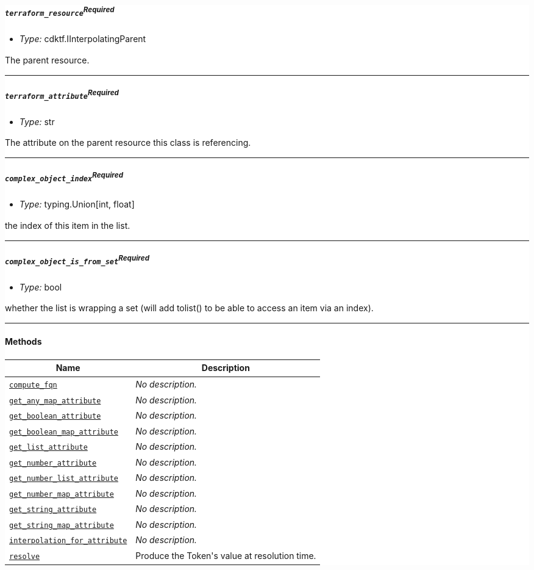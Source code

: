 
##### `terraform_resource`<sup>Required</sup> <a name="terraform_resource" id="@cdktf/provider-ionoscloud.containerRegistry.ContainerRegistryStorageUsageOutputReference.Initializer.parameter.terraformResource"></a>

- *Type:* cdktf.IInterpolatingParent

The parent resource.

---

##### `terraform_attribute`<sup>Required</sup> <a name="terraform_attribute" id="@cdktf/provider-ionoscloud.containerRegistry.ContainerRegistryStorageUsageOutputReference.Initializer.parameter.terraformAttribute"></a>

- *Type:* str

The attribute on the parent resource this class is referencing.

---

##### `complex_object_index`<sup>Required</sup> <a name="complex_object_index" id="@cdktf/provider-ionoscloud.containerRegistry.ContainerRegistryStorageUsageOutputReference.Initializer.parameter.complexObjectIndex"></a>

- *Type:* typing.Union[int, float]

the index of this item in the list.

---

##### `complex_object_is_from_set`<sup>Required</sup> <a name="complex_object_is_from_set" id="@cdktf/provider-ionoscloud.containerRegistry.ContainerRegistryStorageUsageOutputReference.Initializer.parameter.complexObjectIsFromSet"></a>

- *Type:* bool

whether the list is wrapping a set (will add tolist() to be able to access an item via an index).

---

#### Methods <a name="Methods" id="Methods"></a>

| **Name** | **Description** |
| --- | --- |
| <code><a href="#@cdktf/provider-ionoscloud.containerRegistry.ContainerRegistryStorageUsageOutputReference.computeFqn">compute_fqn</a></code> | *No description.* |
| <code><a href="#@cdktf/provider-ionoscloud.containerRegistry.ContainerRegistryStorageUsageOutputReference.getAnyMapAttribute">get_any_map_attribute</a></code> | *No description.* |
| <code><a href="#@cdktf/provider-ionoscloud.containerRegistry.ContainerRegistryStorageUsageOutputReference.getBooleanAttribute">get_boolean_attribute</a></code> | *No description.* |
| <code><a href="#@cdktf/provider-ionoscloud.containerRegistry.ContainerRegistryStorageUsageOutputReference.getBooleanMapAttribute">get_boolean_map_attribute</a></code> | *No description.* |
| <code><a href="#@cdktf/provider-ionoscloud.containerRegistry.ContainerRegistryStorageUsageOutputReference.getListAttribute">get_list_attribute</a></code> | *No description.* |
| <code><a href="#@cdktf/provider-ionoscloud.containerRegistry.ContainerRegistryStorageUsageOutputReference.getNumberAttribute">get_number_attribute</a></code> | *No description.* |
| <code><a href="#@cdktf/provider-ionoscloud.containerRegistry.ContainerRegistryStorageUsageOutputReference.getNumberListAttribute">get_number_list_attribute</a></code> | *No description.* |
| <code><a href="#@cdktf/provider-ionoscloud.containerRegistry.ContainerRegistryStorageUsageOutputReference.getNumberMapAttribute">get_number_map_attribute</a></code> | *No description.* |
| <code><a href="#@cdktf/provider-ionoscloud.containerRegistry.ContainerRegistryStorageUsageOutputReference.getStringAttribute">get_string_attribute</a></code> | *No description.* |
| <code><a href="#@cdktf/provider-ionoscloud.containerRegistry.ContainerRegistryStorageUsageOutputReference.getStringMapAttribute">get_string_map_attribute</a></code> | *No description.* |
| <code><a href="#@cdktf/provider-ionoscloud.containerRegistry.ContainerRegistryStorageUsageOutputReference.interpolationForAttribute">interpolation_for_attribute</a></code> | *No description.* |
| <code><a href="#@cdktf/provider-ionoscloud.containerRegistry.ContainerRegistryStorageUsageOutputReference.resolve">resolve</a></code> | Produce the Token's value at resolution time. |